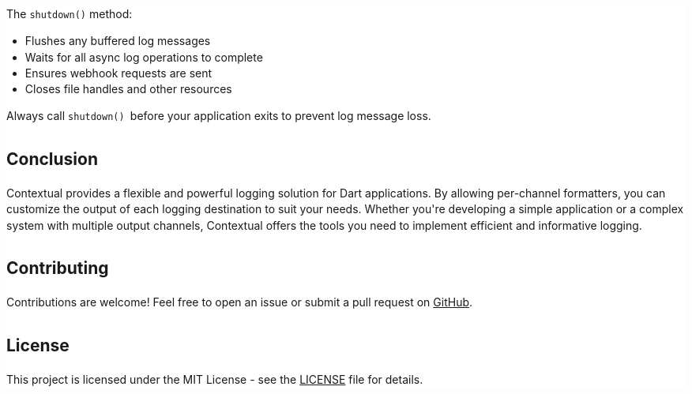 The `shutdown()` method:

- Flushes any buffered log messages
- Waits for all async log operations to complete
- Ensures webhook requests are sent
- Closes file handles and other resources

Always call `shutdown() `before your application exits to prevent log message loss.


## Conclusion

Contextual provides a flexible and powerful logging solution for Dart applications. By allowing per-channel formatters, you can customize the output of each logging destination to suit your needs. Whether you're developing a simple application or a complex system with multiple output channels, Contextual offers the tools you need to implement efficient and informative logging.

## Contributing

Contributions are welcome! Feel free to open an issue or submit a pull request on [GitHub](https://github.com/kingwill101/contextual).

## License

This project is licensed under the MIT License - see the [LICENSE](LICENSE) file for details.
